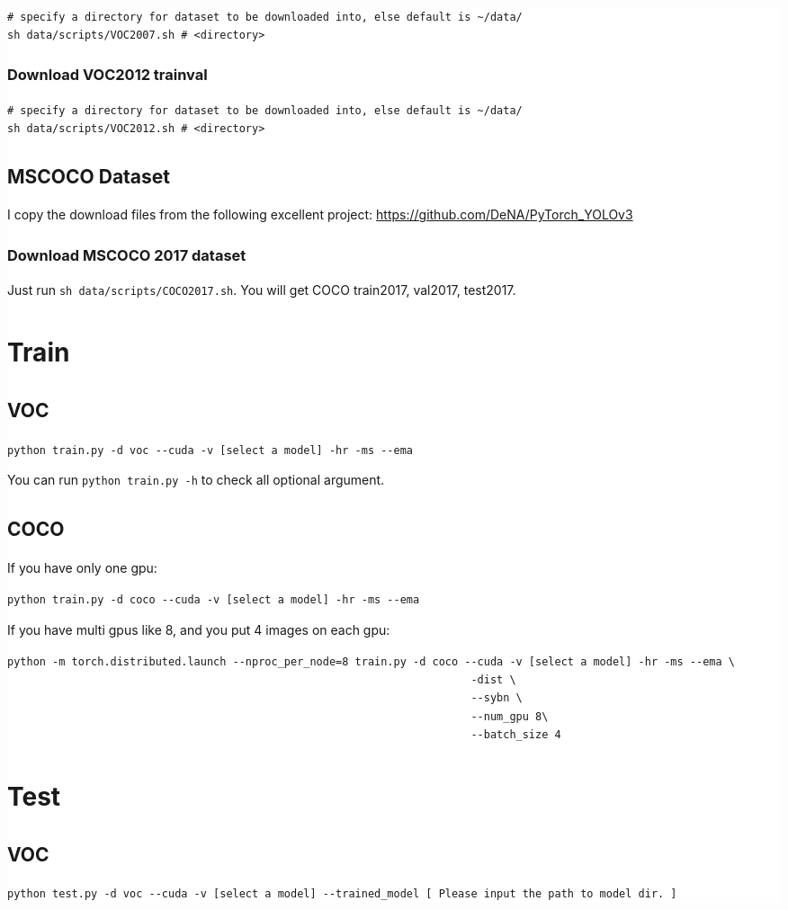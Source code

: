 ```Shell
# specify a directory for dataset to be downloaded into, else default is ~/data/
sh data/scripts/VOC2007.sh # <directory>
```

### Download VOC2012 trainval
```Shell
# specify a directory for dataset to be downloaded into, else default is ~/data/
sh data/scripts/VOC2012.sh # <directory>
```

## MSCOCO Dataset
I copy the download files from the following excellent project:
https://github.com/DeNA/PyTorch_YOLOv3

### Download MSCOCO 2017 dataset
Just run ```sh data/scripts/COCO2017.sh```. You will get COCO train2017, val2017, test2017.


# Train
## VOC
```Shell
python train.py -d voc --cuda -v [select a model] -hr -ms --ema
```

You can run ```python train.py -h``` to check all optional argument.

## COCO
If you have only one gpu:
```Shell
python train.py -d coco --cuda -v [select a model] -hr -ms --ema
```

If you have multi gpus like 8, and you put 4 images on each gpu:
```Shell
python -m torch.distributed.launch --nproc_per_node=8 train.py -d coco --cuda -v [select a model] -hr -ms --ema \
                                                                        -dist \
                                                                        --sybn \
                                                                        --num_gpu 8\
                                                                        --batch_size 4
```

# Test
## VOC
```Shell
python test.py -d voc --cuda -v [select a model] --trained_model [ Please input the path to model dir. ]
```

